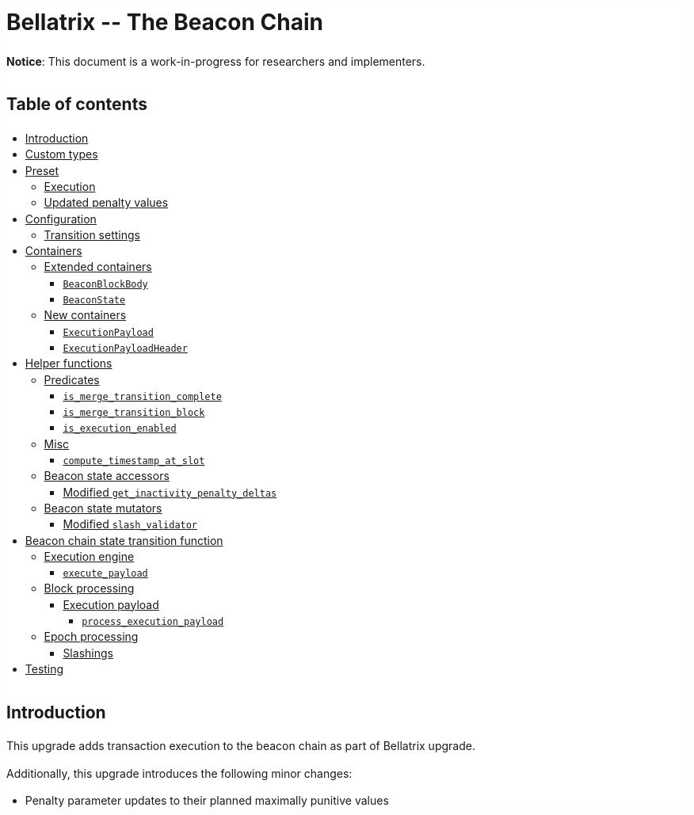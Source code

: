 # Bellatrix -- The Beacon Chain

**Notice**: This document is a work-in-progress for researchers and implementers.

## Table of contents





- [Introduction](#introduction)
- [Custom types](#custom-types)
- [Preset](#preset)
  - [Execution](#execution)
  - [Updated penalty values](#updated-penalty-values)
- [Configuration](#configuration)
  - [Transition settings](#transition-settings)
- [Containers](#containers)
  - [Extended containers](#extended-containers)
    - [`BeaconBlockBody`](#beaconblockbody)
    - [`BeaconState`](#beaconstate)
  - [New containers](#new-containers)
    - [`ExecutionPayload`](#executionpayload)
    - [`ExecutionPayloadHeader`](#executionpayloadheader)
- [Helper functions](#helper-functions)
  - [Predicates](#predicates)
    - [`is_merge_transition_complete`](#is_merge_transition_complete)
    - [`is_merge_transition_block`](#is_merge_transition_block)
    - [`is_execution_enabled`](#is_execution_enabled)
  - [Misc](#misc)
    - [`compute_timestamp_at_slot`](#compute_timestamp_at_slot)
  - [Beacon state accessors](#beacon-state-accessors)
    - [Modified `get_inactivity_penalty_deltas`](#modified-get_inactivity_penalty_deltas)
  - [Beacon state mutators](#beacon-state-mutators)
    - [Modified `slash_validator`](#modified-slash_validator)
- [Beacon chain state transition function](#beacon-chain-state-transition-function)
  - [Execution engine](#execution-engine)
    - [`execute_payload`](#execute_payload)
  - [Block processing](#block-processing)
    - [Execution payload](#execution-payload)
      - [`process_execution_payload`](#process_execution_payload)
  - [Epoch processing](#epoch-processing)
    - [Slashings](#slashings)
- [Testing](#testing)




## Introduction

This upgrade adds transaction execution to the beacon chain as part of Bellatrix upgrade.

Additionally, this upgrade introduces the following minor changes:
* Penalty parameter updates to their planned maximally punitive values
